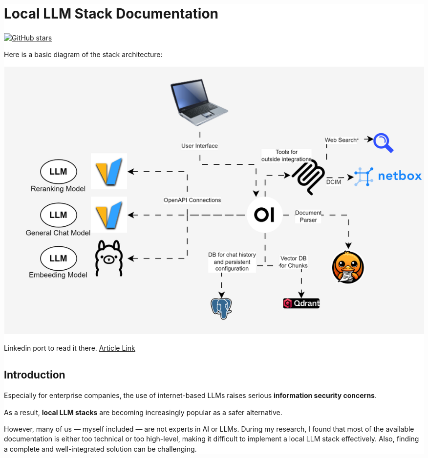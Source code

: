 # Local LLM Stack Documentation
  <a href="https://github.com/netbox-community/netbox/stargazers"><img src="https://img.shields.io/github/stars/MuratBuker/Local-LLM-Stack-Documentation?style=flat" alt="GitHub stars" /></a>

Here is a basic diagram of the stack architecture:

![diagram drawio](diagram.drawio.svg)



Linkedin port to read it there. [Article Link](<https://www.linkedin.com/pulse/local-llm-stack-documentation-murat-b%25C3%25BCker-1biuf>)

## Introduction

Especially for enterprise companies, the use of internet-based LLMs raises serious **information security concerns**.

As a result, **local LLM stacks** are becoming increasingly popular as a safer alternative.  

However, many of us — myself included — are not experts in AI or LLMs. During my research, I found that most of the available documentation is either too technical or too high-level, making it difficult to implement a local LLM stack effectively. Also, finding a complete and well-integrated solution can be challenging.
